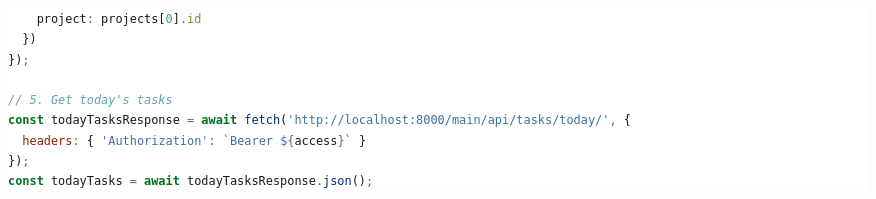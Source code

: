 ```javascript
    project: projects[0].id
  })
});

// 5. Get today's tasks
const todayTasksResponse = await fetch('http://localhost:8000/main/api/tasks/today/', {
  headers: { 'Authorization': `Bearer ${access}` }
});
const todayTasks = await todayTasksResponse.json();
```

